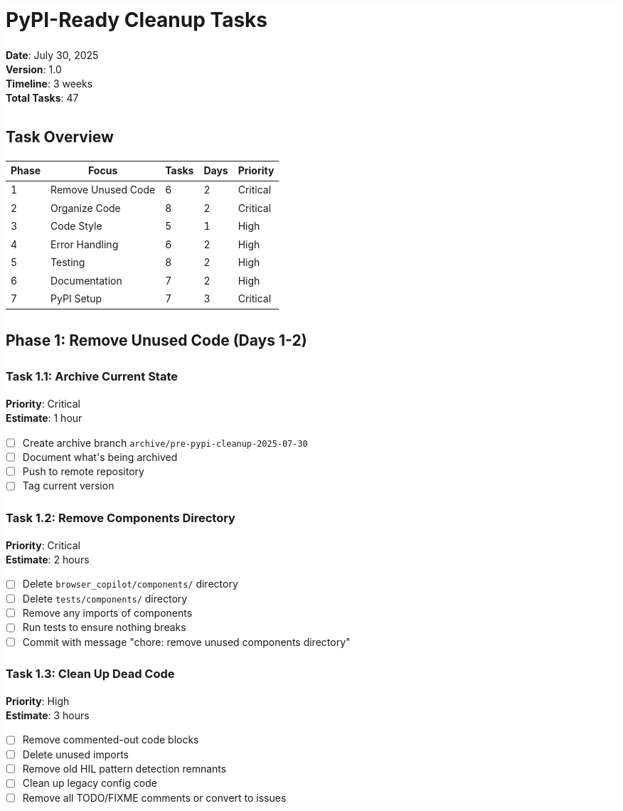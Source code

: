# PyPI-Ready Cleanup Tasks

**Date**: July 30, 2025  
**Version**: 1.0  
**Timeline**: 3 weeks  
**Total Tasks**: 47

## Task Overview

| Phase | Focus | Tasks | Days | Priority |
|-------|-------|-------|------|----------|
| 1 | Remove Unused Code | 6 | 2 | Critical |
| 2 | Organize Code | 8 | 2 | Critical |
| 3 | Code Style | 5 | 1 | High |
| 4 | Error Handling | 6 | 2 | High |
| 5 | Testing | 8 | 2 | High |
| 6 | Documentation | 7 | 2 | High |
| 7 | PyPI Setup | 7 | 3 | Critical |

## Phase 1: Remove Unused Code (Days 1-2)

### Task 1.1: Archive Current State
**Priority**: Critical  
**Estimate**: 1 hour  
- [ ] Create archive branch `archive/pre-pypi-cleanup-2025-07-30`
- [ ] Document what's being archived
- [ ] Push to remote repository
- [ ] Tag current version

### Task 1.2: Remove Components Directory
**Priority**: Critical  
**Estimate**: 2 hours  
- [ ] Delete `browser_copilot/components/` directory
- [ ] Delete `tests/components/` directory  
- [ ] Remove any imports of components
- [ ] Run tests to ensure nothing breaks
- [ ] Commit with message "chore: remove unused components directory"

### Task 1.3: Clean Up Dead Code
**Priority**: High  
**Estimate**: 3 hours  
- [ ] Remove commented-out code blocks
- [ ] Delete unused imports
- [ ] Remove old HIL pattern detection remnants
- [ ] Clean up legacy config code
- [ ] Remove all TODO/FIXME comments or convert to issues
